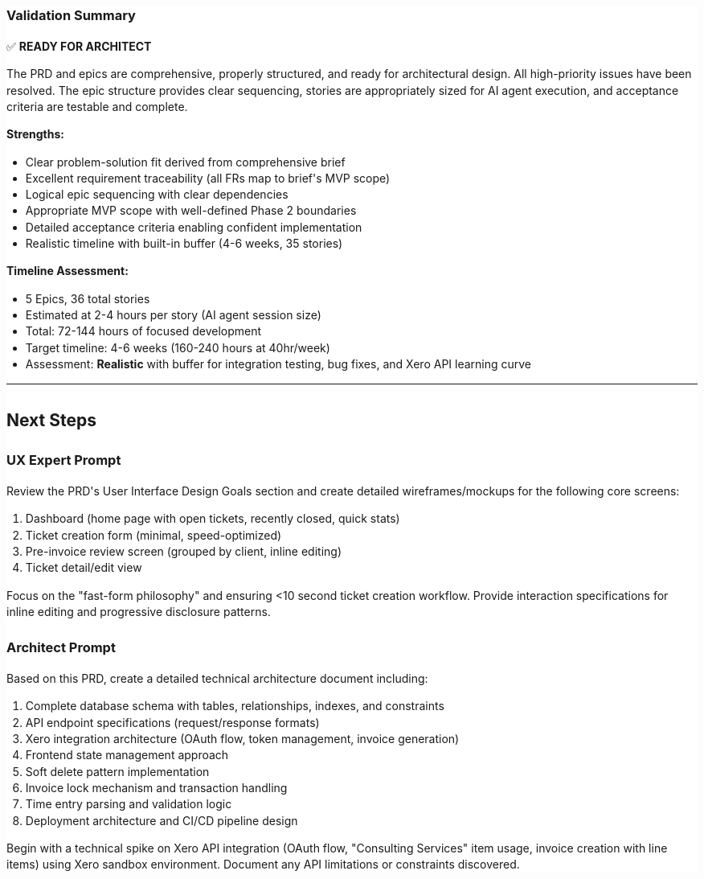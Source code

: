 ### Validation Summary

✅ **READY FOR ARCHITECT**

The PRD and epics are comprehensive, properly structured, and ready for architectural design. All high-priority issues have been resolved. The epic structure provides clear sequencing, stories are appropriately sized for AI agent execution, and acceptance criteria are testable and complete.

**Strengths:**
- Clear problem-solution fit derived from comprehensive brief
- Excellent requirement traceability (all FRs map to brief's MVP scope)
- Logical epic sequencing with clear dependencies
- Appropriate MVP scope with well-defined Phase 2 boundaries
- Detailed acceptance criteria enabling confident implementation
- Realistic timeline with built-in buffer (4-6 weeks, 35 stories)

**Timeline Assessment:**
- 5 Epics, 36 total stories
- Estimated at 2-4 hours per story (AI agent session size)
- Total: 72-144 hours of focused development
- Target timeline: 4-6 weeks (160-240 hours at 40hr/week)
- Assessment: **Realistic** with buffer for integration testing, bug fixes, and Xero API learning curve

---

## Next Steps

### UX Expert Prompt

Review the PRD's User Interface Design Goals section and create detailed wireframes/mockups for the following core screens:

1. Dashboard (home page with open tickets, recently closed, quick stats)
2. Ticket creation form (minimal, speed-optimized)
3. Pre-invoice review screen (grouped by client, inline editing)
4. Ticket detail/edit view

Focus on the "fast-form philosophy" and ensuring <10 second ticket creation workflow. Provide interaction specifications for inline editing and progressive disclosure patterns.

### Architect Prompt

Based on this PRD, create a detailed technical architecture document including:

1. Complete database schema with tables, relationships, indexes, and constraints
2. API endpoint specifications (request/response formats)
3. Xero integration architecture (OAuth flow, token management, invoice generation)
4. Frontend state management approach
5. Soft delete pattern implementation
6. Invoice lock mechanism and transaction handling
7. Time entry parsing and validation logic
8. Deployment architecture and CI/CD pipeline design

Begin with a technical spike on Xero API integration (OAuth flow, "Consulting Services" item usage, invoice creation with line items) using Xero sandbox environment. Document any API limitations or constraints discovered.